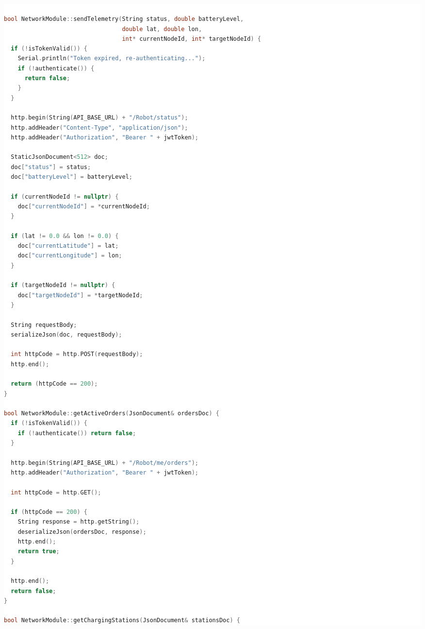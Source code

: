 ```cpp

bool NetworkModule::sendTelemetry(String status, double batteryLevel,
                                  double lat, double lon,
                                  int* currentNodeId, int* targetNodeId) {
  if (!isTokenValid()) {
    Serial.println("Token expired, re-authenticating...");
    if (!authenticate()) {
      return false;
    }
  }

  http.begin(String(API_BASE_URL) + "/Robot/status");
  http.addHeader("Content-Type", "application/json");
  http.addHeader("Authorization", "Bearer " + jwtToken);

  StaticJsonDocument<512> doc;
  doc["status"] = status;
  doc["batteryLevel"] = batteryLevel;

  if (currentNodeId != nullptr) {
    doc["currentNodeId"] = *currentNodeId;
  }

  if (lat != 0.0 && lon != 0.0) {
    doc["currentLatitude"] = lat;
    doc["currentLongitude"] = lon;
  }

  if (targetNodeId != nullptr) {
    doc["targetNodeId"] = *targetNodeId;
  }

  String requestBody;
  serializeJson(doc, requestBody);

  int httpCode = http.POST(requestBody);
  http.end();

  return (httpCode == 200);
}

bool NetworkModule::getActiveOrders(JsonDocument& ordersDoc) {
  if (!isTokenValid()) {
    if (!authenticate()) return false;
  }

  http.begin(String(API_BASE_URL) + "/Robot/me/orders");
  http.addHeader("Authorization", "Bearer " + jwtToken);

  int httpCode = http.GET();

  if (httpCode == 200) {
    String response = http.getString();
    deserializeJson(ordersDoc, response);
    http.end();
    return true;
  }

  http.end();
  return false;
}

bool NetworkModule::getChargingStations(JsonDocument& stationsDoc) {
```